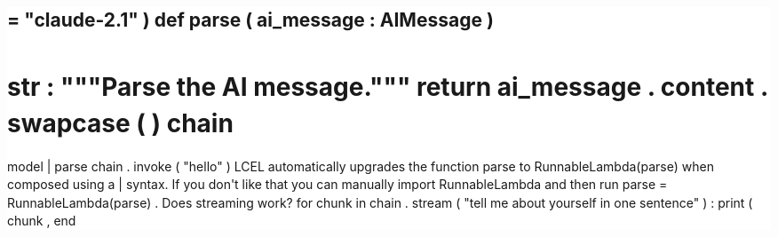 =
"claude-2.1"
)
def
parse
(
ai_message
:
AIMessage
)
-
>
str
:
"""Parse the AI message."""
return
ai_message
.
content
.
swapcase
(
)
chain
=
model
|
parse
chain
.
invoke
(
"hello"
)
LCEL automatically upgrades the function
parse
to
RunnableLambda(parse)
when composed using a
|
syntax.
If you don't like that you can manually import
RunnableLambda
and then run
parse = RunnableLambda(parse)
.
Does streaming work?
for
chunk
in
chain
.
stream
(
"tell me about yourself in one sentence"
)
:
print
(
chunk
,
end